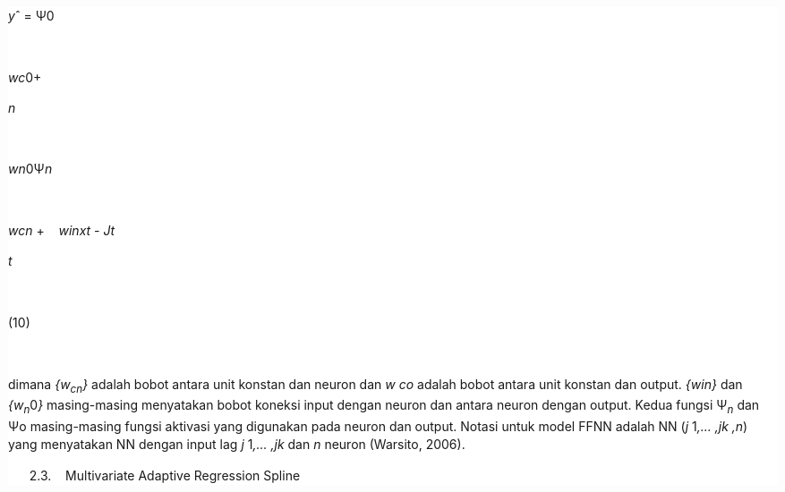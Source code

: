 <p><span class="font10" style="font-style:italic;">y</span><span class="font10">ˆ = Ψ</span><span class="font7">0</span></p>
</div><br clear="all">
<div>
<p><span class="font10" style="font-style:italic;">w</span><span class="font7" style="font-style:italic;">c</span><span class="font7">0</span><span class="font10">+</span></p>
<p><span class="font7" style="font-style:italic;">n</span></p>
</div><br clear="all">
<div>
<p><span class="font10" style="font-style:italic;">w</span><span class="font7" style="font-style:italic;">n</span><span class="font7">0</span><span class="font10">Ψ</span><span class="font7" style="font-style:italic;">n</span></p>
</div><br clear="all">
<div>
<p><span class="font10" style="font-style:italic;">w</span><span class="font7" style="font-style:italic;">cn</span><span class="font10"> + &nbsp;&nbsp;&nbsp;</span><span class="font10" style="font-style:italic;">w</span><span class="font7" style="font-style:italic;">in</span><span class="font10" style="font-style:italic;">x</span><span class="font7" style="font-style:italic;">t </span><span class="font10" style="font-style:italic;">- J</span><span class="font7" style="font-style:italic;">t</span></p>
<p><span class="font7" style="font-style:italic;">t</span></p>
</div><br clear="all">
<div>
<p><span class="font10">(10)</span></p>
</div><br clear="all">
<p><span class="font10">dimana </span><span class="font10" style="font-style:italic;">{w</span><span class="font7" style="font-style:italic;"><sub>cn</sub></span><span class="font10" style="font-style:italic;">}</span><span class="font10"> adalah bobot antara unit konstan dan neuron dan </span><span class="font10" style="font-style:italic;">w </span><span class="font7" style="font-style:italic;">co</span><span class="font10"> adalah bobot antara unit konstan dan output. </span><span class="font10" style="font-style:italic;">{w</span><span class="font7" style="font-style:italic;">in</span><span class="font10" style="font-style:italic;">}</span><span class="font10"> dan </span><span class="font10" style="font-style:italic;">{w</span><span class="font7" style="font-style:italic;"><sub>n</sub></span><span class="font7">0</span><span class="font10" style="font-style:italic;">}</span><span class="font10"> masing-masing menyatakan bobot koneksi input dengan neuron dan antara neuron dengan output. Kedua fungsi Ψ</span><span class="font7" style="font-style:italic;"><sub>n</sub></span><span class="font10"> dan Ψ</span><span class="font7">o </span><span class="font10">masing-masing fungsi aktivasi yang digunakan pada neuron dan output. Notasi untuk model FFNN adalah NN (</span><span class="font10" style="font-style:italic;">j</span><span class="font7"> 1</span><span class="font10" style="font-style:italic;">,... ,j</span><span class="font7" style="font-style:italic;">k </span><span class="font10" style="font-style:italic;">,n</span><span class="font10">) yang menyatakan NN dengan input lag </span><span class="font10" style="font-style:italic;">j</span><span class="font7"> 1</span><span class="font10" style="font-style:italic;">,... ,j</span><span class="font7" style="font-style:italic;">k </span><span class="font10">dan </span><span class="font10" style="font-style:italic;">n</span><span class="font10"> neuron (Warsito, 2006).</span></p>
<ul style="list-style:none;"><li>
<p><span class="font10">2.3. &nbsp;&nbsp;&nbsp;Multivariate Adaptive Regression Spline</span></p></li></ul>